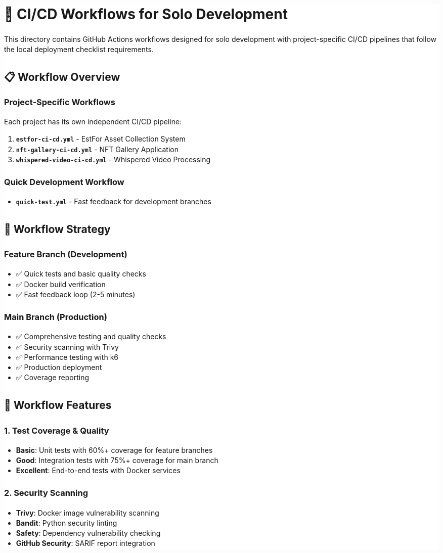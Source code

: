 # 🚀 CI/CD Workflows for Solo Development

This directory contains GitHub Actions workflows designed for solo development with project-specific CI/CD pipelines that follow the local deployment checklist requirements.

## 📋 Workflow Overview

### **Project-Specific Workflows**

Each project has its own independent CI/CD pipeline:

1. **`estfor-ci-cd.yml`** - EstFor Asset Collection System
2. **`nft-gallery-ci-cd.yml`** - NFT Gallery Application
3. **`whispered-video-ci-cd.yml`** - Whispered Video Processing

### **Quick Development Workflow**

- **`quick-test.yml`** - Fast feedback for development branches

## 🎯 Workflow Strategy

### **Feature Branch (Development)**

- ✅ Quick tests and basic quality checks
- ✅ Docker build verification
- ✅ Fast feedback loop (2-5 minutes)

### **Main Branch (Production)**

- ✅ Comprehensive testing and quality checks
- ✅ Security scanning with Trivy
- ✅ Performance testing with k6
- ✅ Production deployment
- ✅ Coverage reporting

## 🔧 Workflow Features

### **1. Test Coverage & Quality**

- **Basic**: Unit tests with 60%+ coverage for feature branches
- **Good**: Integration tests with 75%+ coverage for main branch
- **Excellent**: End-to-end tests with Docker services

### **2. Security Scanning**

- **Trivy**: Docker image vulnerability scanning
- **Bandit**: Python security linting
- **Safety**: Dependency vulnerability checking
- **GitHub Security**: SARIF report integration
